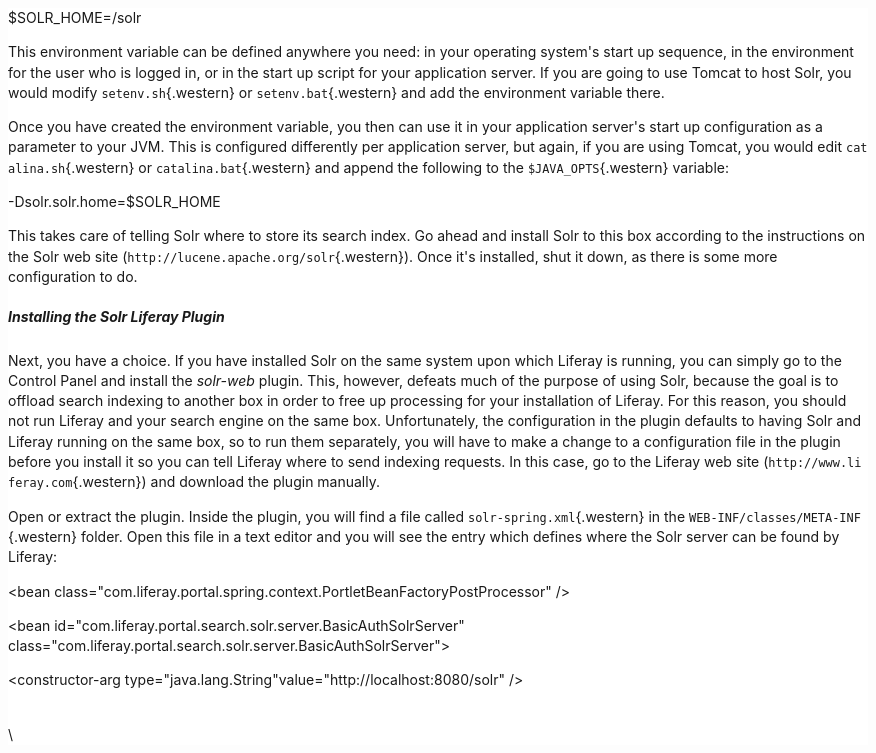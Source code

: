 $SOLR\_HOME=/solr

This environment variable can be defined anywhere you need: in your
operating system's start up sequence, in the environment for the user
who is logged in, or in the start up script for your application server.
If you are going to use Tomcat to host Solr, you would modify
`setenv.sh`{.western} or `setenv.bat`{.western} and add the environment
variable there.

Once you have created the environment variable, you then can use it in
your application server's start up configuration as a parameter to your
JVM. This is configured differently per application server, but again,
if you are using Tomcat, you would edit `catalina.sh`{.western} or
`catalina.bat`{.western} and append the following to the
`$JAVA_OPTS`{.western} variable:

-Dsolr.solr.home=$SOLR\_HOME

This takes care of telling Solr where to store its search index. Go
ahead and install Solr to this box according to the instructions on the
Solr web site (`http://lucene.apache.org/solr`{.western}). Once it's
installed, shut it down, as there is some more configuration to do.

##### Installing the Solr Liferay Plugin

Next, you have a choice. If you have installed Solr on the same system
upon which Liferay is running, you can simply go to the Control Panel
and install the *solr-web* plugin. This, however, defeats much of the
purpose of using Solr, because the goal is to offload search indexing to
another box in order to free up processing for your installation of
Liferay. For this reason, you should not run Liferay and your search
engine on the same box. Unfortunately, the configuration in the plugin
defaults to having Solr and Liferay running on the same box, so to run
them separately, you will have to make a change to a configuration file
in the plugin before you install it so you can tell Liferay where to
send indexing requests. In this case, go to the Liferay web site
(`http://www.liferay.com`{.western}) and download the plugin manually.

Open or extract the plugin. Inside the plugin, you will find a file
called `solr-spring.xml`{.western} in the
`WEB-INF/classes/META-INF`{.western} folder. Open this file in a text
editor and you will see the entry which defines where the Solr server
can be found by Liferay:

<bean
class="com.liferay.portal.spring.context.PortletBeanFactoryPostProcessor"
/\>

<bean id="com.liferay.portal.search.solr.server.BasicAuthSolrServer"
class="com.liferay.portal.search.solr.server.BasicAuthSolrServer"\>

<constructor-arg
type="java.lang.String"value="http://localhost:8080/solr" /\>

\
\
